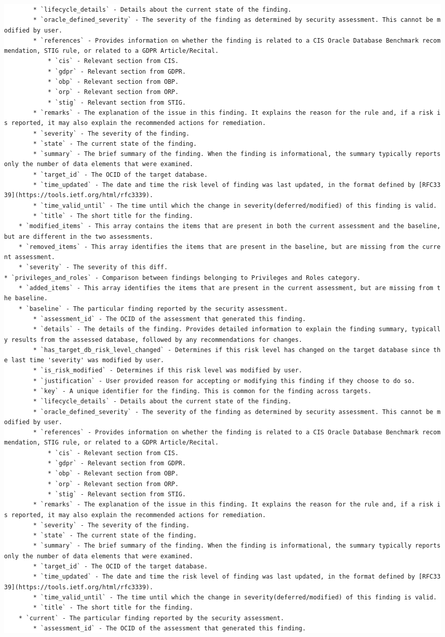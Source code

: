 			* `lifecycle_details` - Details about the current state of the finding.
			* `oracle_defined_severity` - The severity of the finding as determined by security assessment. This cannot be modified by user.
			* `references` - Provides information on whether the finding is related to a CIS Oracle Database Benchmark recommendation, STIG rule, or related to a GDPR Article/Recital.
				* `cis` - Relevant section from CIS.
				* `gdpr` - Relevant section from GDPR.
				* `obp` - Relevant section from OBP.
				* `orp` - Relevant section from ORP.
				* `stig` - Relevant section from STIG.
			* `remarks` - The explanation of the issue in this finding. It explains the reason for the rule and, if a risk is reported, it may also explain the recommended actions for remediation.
			* `severity` - The severity of the finding.
			* `state` - The current state of the finding.
			* `summary` - The brief summary of the finding. When the finding is informational, the summary typically reports only the number of data elements that were examined.
			* `target_id` - The OCID of the target database.
			* `time_updated` - The date and time the risk level of finding was last updated, in the format defined by [RFC3339](https://tools.ietf.org/html/rfc3339).
			* `time_valid_until` - The time until which the change in severity(deferred/modified) of this finding is valid.
			* `title` - The short title for the finding.
		* `modified_items` - This array contains the items that are present in both the current assessment and the baseline, but are different in the two assessments.
		* `removed_items` - This array identifies the items that are present in the baseline, but are missing from the current assessment.
		* `severity` - The severity of this diff.
	* `privileges_and_roles` - Comparison between findings belonging to Privileges and Roles category.
		* `added_items` - This array identifies the items that are present in the current assessment, but are missing from the baseline.
		* `baseline` - The particular finding reported by the security assessment.
			* `assessment_id` - The OCID of the assessment that generated this finding.
			* `details` - The details of the finding. Provides detailed information to explain the finding summary, typically results from the assessed database, followed by any recommendations for changes.
			* `has_target_db_risk_level_changed` - Determines if this risk level has changed on the target database since the last time 'severity' was modified by user.
			* `is_risk_modified` - Determines if this risk level was modified by user.
			* `justification` - User provided reason for accepting or modifying this finding if they choose to do so.
			* `key` - A unique identifier for the finding. This is common for the finding across targets.
			* `lifecycle_details` - Details about the current state of the finding.
			* `oracle_defined_severity` - The severity of the finding as determined by security assessment. This cannot be modified by user.
			* `references` - Provides information on whether the finding is related to a CIS Oracle Database Benchmark recommendation, STIG rule, or related to a GDPR Article/Recital.
				* `cis` - Relevant section from CIS.
				* `gdpr` - Relevant section from GDPR.
				* `obp` - Relevant section from OBP.
				* `orp` - Relevant section from ORP.
				* `stig` - Relevant section from STIG.
			* `remarks` - The explanation of the issue in this finding. It explains the reason for the rule and, if a risk is reported, it may also explain the recommended actions for remediation.
			* `severity` - The severity of the finding.
			* `state` - The current state of the finding.
			* `summary` - The brief summary of the finding. When the finding is informational, the summary typically reports only the number of data elements that were examined.
			* `target_id` - The OCID of the target database.
			* `time_updated` - The date and time the risk level of finding was last updated, in the format defined by [RFC3339](https://tools.ietf.org/html/rfc3339).
			* `time_valid_until` - The time until which the change in severity(deferred/modified) of this finding is valid.
			* `title` - The short title for the finding.
		* `current` - The particular finding reported by the security assessment.
			* `assessment_id` - The OCID of the assessment that generated this finding.